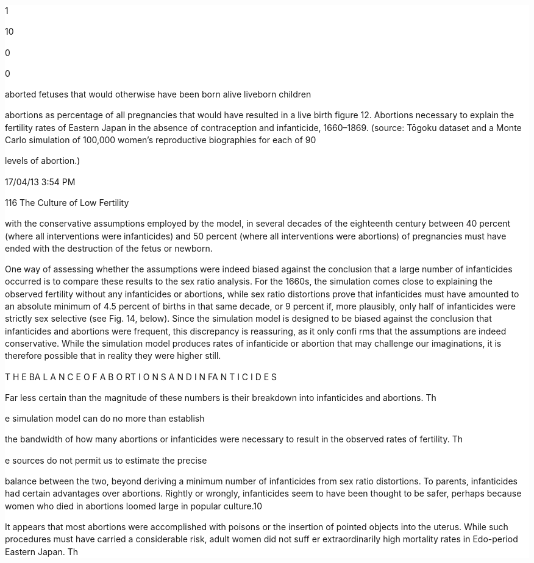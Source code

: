 1

10

0

0

aborted fetuses that would otherwise have been born alive liveborn children

abortions as percentage of all pregnancies that would have resulted in a live birth figure 12. Abortions necessary to explain the fertility rates of Eastern Japan in the absence of contraception and infanticide, 1660–1869. \(source: Tōgoku dataset and a Monte Carlo simulation of 100,000 women’s reproductive biographies for each of 90 

levels of abortion.\)

 

17/04/13 3:54 PM

116 The Culture of Low Fertility

with the conservative assumptions employed by the model, in several decades of the eighteenth century between 40 percent \(where all interventions were infanticides\) and 50 percent \(where all interventions were abortions\) of pregnancies must have ended with the destruction of the fetus or newborn. 

One way of assessing whether the assumptions were indeed biased against the conclusion that a large number of infanticides occurred is to compare these results to the sex ratio analysis. For the 1660s, the simulation comes close to explaining the observed fertility without any infanticides or abortions, while sex ratio distortions prove that infanticides must have amounted to an absolute minimum of 4.5 percent of births in that same decade, or 9 percent if, more plausibly, only half of infanticides were strictly sex selective \(see Fig. 14, below\). Since the simulation model is designed to be biased against the conclusion that infanticides and abortions were frequent, this discrepancy is reassuring, as it only confi rms that the assumptions are indeed conservative. While the simulation model produces rates of infanticide or abortion that may challenge our imaginations, it is therefore possible that in reality they were higher still. 

T H E BA L A N C E O F A B O RT I O N S A N D I N FA N T I C I D E S

Far less certain than the magnitude of these numbers is their breakdown into infanticides and abortions. Th

e simulation model can do no more than establish 

the bandwidth of how many abortions or infanticides were necessary to result in the observed rates of fertility. Th

e sources do not permit us to estimate the precise 

balance between the two, beyond deriving a minimum number of infanticides from sex ratio distortions. To parents, infanticides had certain advantages over abortions. Rightly or wrongly, infanticides seem to have been thought to be safer, perhaps because women who died in abortions loomed large in popular culture.10 

It appears that most abortions were accomplished with poisons or the insertion of pointed objects into the uterus. While such procedures must have carried a considerable risk, adult women did not suff er extraordinarily high mortality rates in Edo-period Eastern Japan. Th
